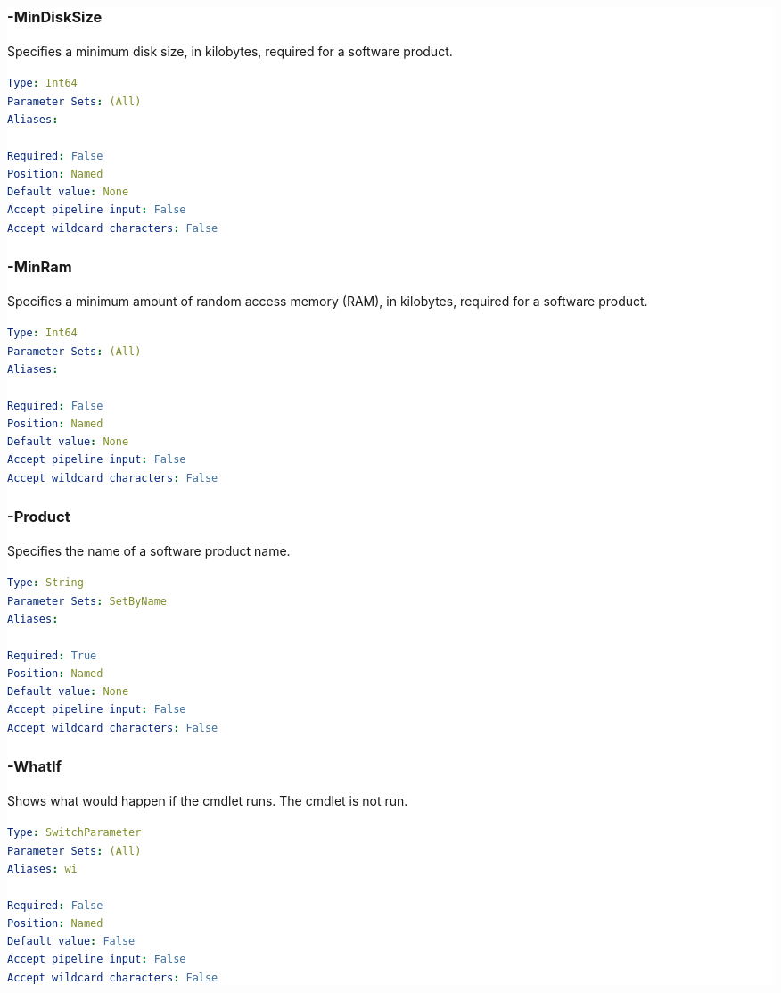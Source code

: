 ### -MinDiskSize
Specifies a minimum disk size, in kilobytes, required for a software product.

```yaml
Type: Int64
Parameter Sets: (All)
Aliases:

Required: False
Position: Named
Default value: None
Accept pipeline input: False
Accept wildcard characters: False
```

### -MinRam
Specifies a minimum amount of random access memory (RAM), in kilobytes, required for a software product.

```yaml
Type: Int64
Parameter Sets: (All)
Aliases:

Required: False
Position: Named
Default value: None
Accept pipeline input: False
Accept wildcard characters: False
```

### -Product
Specifies the name of a software product name.

```yaml
Type: String
Parameter Sets: SetByName
Aliases:

Required: True
Position: Named
Default value: None
Accept pipeline input: False
Accept wildcard characters: False
```

### -WhatIf
Shows what would happen if the cmdlet runs.
The cmdlet is not run.

```yaml
Type: SwitchParameter
Parameter Sets: (All)
Aliases: wi

Required: False
Position: Named
Default value: False
Accept pipeline input: False
Accept wildcard characters: False
```
